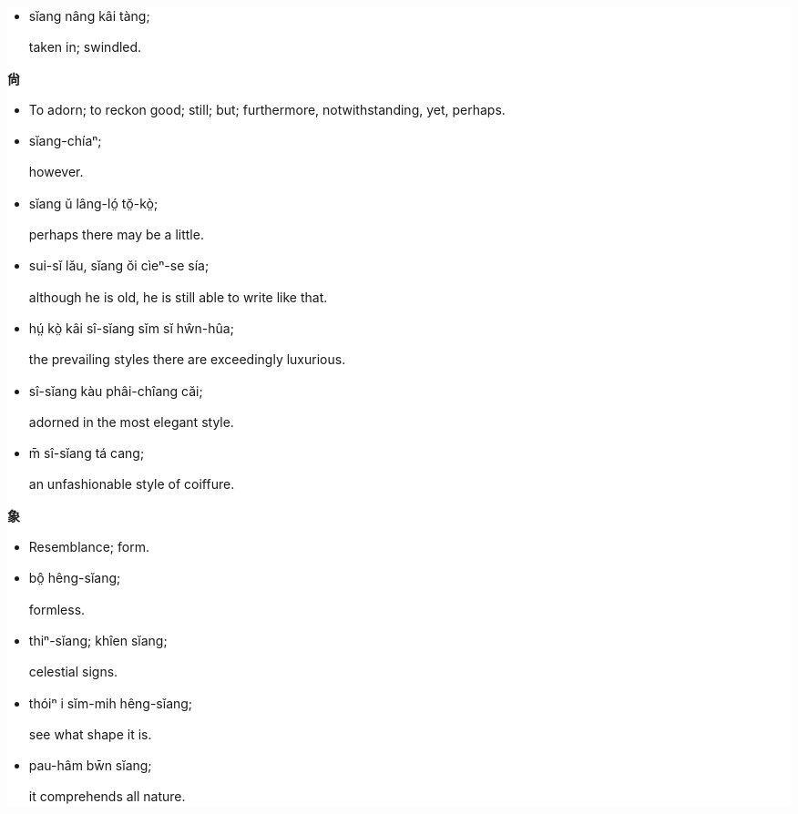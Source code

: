 - sĭang nâng kâi tàng;

  taken in; swindled.

**尙**
- To adorn; to reckon good; still; but; furthermore, notwithstanding, yet, perhaps.

- sĭang-chíaⁿ;

  however.

- sĭang ŭ lâng-ló̤ tŏ̤-kò̤;

  perhaps there may be a little.

- sui-sĭ lău, sĭang ŏi cìeⁿ-se sía;

  although he is old, he is still able to write like that.

- hṳ́ kò̤ kâi sî-sĭang sĭm sĭ hŵn-hûa;

  the prevailing styles there are exceedingly luxurious.

- sî-sĭang kàu phâi-chîang căi;

  adorned in the most elegant style.

- m̄ sî-sĭang tá cang;

  an unfashionable style of coiffure.

**象**
- Resemblance; form.

- bô̤ hêng-sĭang;

  formless.

- thiⁿ-sĭang; khîen sĭang;

  celestial signs.

- thóiⁿ i sĭm-mih hêng-sĭang;

  see what shape it is.

- pau-hâm bw̄n sĭang;

  it comprehends all nature.